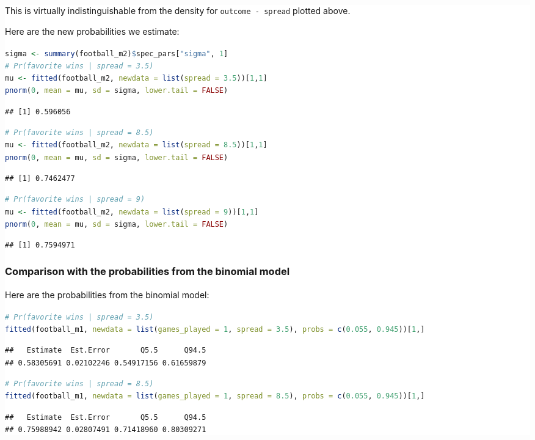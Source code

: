 This is virtually indistinguishable from the density for `outcome -
spread` plotted above.

Here are the new probabilities we estimate:

``` r
sigma <- summary(football_m2)$spec_pars["sigma", 1]
# Pr(favorite wins | spread = 3.5)
mu <- fitted(football_m2, newdata = list(spread = 3.5))[1,1]
pnorm(0, mean = mu, sd = sigma, lower.tail = FALSE)
```

    ## [1] 0.596056

``` r
# Pr(favorite wins | spread = 8.5)
mu <- fitted(football_m2, newdata = list(spread = 8.5))[1,1]
pnorm(0, mean = mu, sd = sigma, lower.tail = FALSE)
```

    ## [1] 0.7462477

``` r
# Pr(favorite wins | spread = 9)
mu <- fitted(football_m2, newdata = list(spread = 9))[1,1]
pnorm(0, mean = mu, sd = sigma, lower.tail = FALSE)
```

    ## [1] 0.7594971

### Comparison with the probabilities from the binomial model

Here are the probabilities from the binomial model:

``` r
# Pr(favorite wins | spread = 3.5)
fitted(football_m1, newdata = list(games_played = 1, spread = 3.5), probs = c(0.055, 0.945))[1,]
```

    ##   Estimate  Est.Error       Q5.5      Q94.5 
    ## 0.58305691 0.02102246 0.54917156 0.61659879

``` r
# Pr(favorite wins | spread = 8.5)
fitted(football_m1, newdata = list(games_played = 1, spread = 8.5), probs = c(0.055, 0.945))[1,]
```

    ##   Estimate  Est.Error       Q5.5      Q94.5 
    ## 0.75988942 0.02807491 0.71418960 0.80309271
